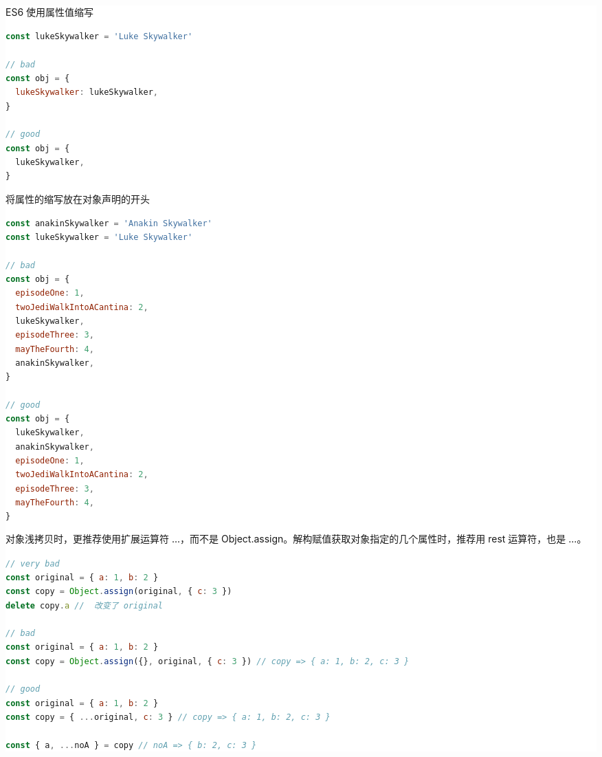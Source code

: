 ES6 使用属性值缩写

```js
const lukeSkywalker = 'Luke Skywalker'

// bad
const obj = {
  lukeSkywalker: lukeSkywalker,
}

// good
const obj = {
  lukeSkywalker,
}
```

将属性的缩写放在对象声明的开头

```js
const anakinSkywalker = 'Anakin Skywalker'
const lukeSkywalker = 'Luke Skywalker'

// bad
const obj = {
  episodeOne: 1,
  twoJediWalkIntoACantina: 2,
  lukeSkywalker,
  episodeThree: 3,
  mayTheFourth: 4,
  anakinSkywalker,
}

// good
const obj = {
  lukeSkywalker,
  anakinSkywalker,
  episodeOne: 1,
  twoJediWalkIntoACantina: 2,
  episodeThree: 3,
  mayTheFourth: 4,
}
```

对象浅拷贝时，更推荐使用扩展运算符 ...，而不是 Object.assign。解构赋值获取对象指定的几个属性时，推荐用 rest 运算符，也是 ...。

```js
// very bad
const original = { a: 1, b: 2 }
const copy = Object.assign(original, { c: 3 })
delete copy.a //  改变了 original

// bad
const original = { a: 1, b: 2 }
const copy = Object.assign({}, original, { c: 3 }) // copy => { a: 1, b: 2, c: 3 }

// good
const original = { a: 1, b: 2 }
const copy = { ...original, c: 3 } // copy => { a: 1, b: 2, c: 3 }

const { a, ...noA } = copy // noA => { b: 2, c: 3 }
```
